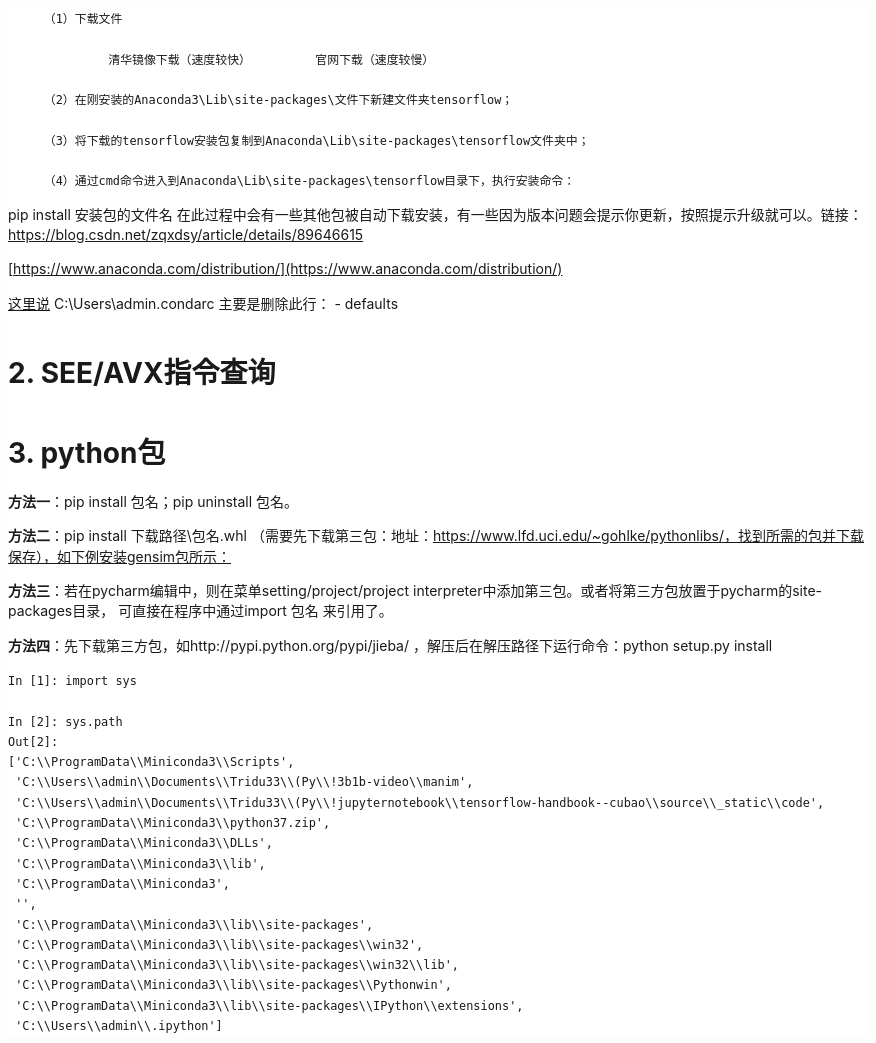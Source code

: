          （1）下载文件

                  清华镜像下载（速度较快）         官网下载（速度较慢）

         （2）在刚安装的Anaconda3\Lib\site-packages\文件下新建文件夹tensorflow；

         （3）将下载的tensorflow安装包复制到Anaconda\Lib\site-packages\tensorflow文件夹中；

         （4）通过cmd命令进入到Anaconda\Lib\site-packages\tensorflow目录下，执行安装命令：

pip install 安装包的文件名
  在此过程中会有一些其他包被自动下载安装，有一些因为版本问题会提示你更新，按照提示升级就可以。链接：https://blog.csdn.net/zqxdsy/article/details/89646615






[https://www.anaconda.com/distribution/](https://www.anaconda.com/distribution/)


[这里说](https://blog.csdn.net/ada0915/article/details/78529877)
C:\Users\admin\.condarc
 主要是删除此行： - defaults


# 2. SEE/AVX指令查询

# 3. python包


**方法一**：pip install 包名；pip uninstall 包名。

**方法二**：pip install 下载路径\\包名.whl （需要先下载第三包：地址：https://www.lfd.uci.edu/~gohlke/pythonlibs/，找到所需的包并下载保存），如下例安装gensim包所示：

**方法三**：若在pycharm编辑中，则在菜单setting/project/project interpreter中添加第三包。或者将第三方包放置于pycharm的site-packages目录， 可直接在程序中通过import 包名 来引用了。 

**方法四**：先下载第三方包，如http://pypi.python.org/pypi/jieba/ ，解压后在解压路径下运行命令：python setup.py install


```
In [1]: import sys

In [2]: sys.path
Out[2]:
['C:\\ProgramData\\Miniconda3\\Scripts',
 'C:\\Users\\admin\\Documents\\Tridu33\\(Py\\!3b1b-video\\manim',
 'C:\\Users\\admin\\Documents\\Tridu33\\(Py\\!jupyternotebook\\tensorflow-handbook--cubao\\source\\_static\\code',
 'C:\\ProgramData\\Miniconda3\\python37.zip',
 'C:\\ProgramData\\Miniconda3\\DLLs',
 'C:\\ProgramData\\Miniconda3\\lib',
 'C:\\ProgramData\\Miniconda3',
 '',
 'C:\\ProgramData\\Miniconda3\\lib\\site-packages',
 'C:\\ProgramData\\Miniconda3\\lib\\site-packages\\win32',
 'C:\\ProgramData\\Miniconda3\\lib\\site-packages\\win32\\lib',
 'C:\\ProgramData\\Miniconda3\\lib\\site-packages\\Pythonwin',
 'C:\\ProgramData\\Miniconda3\\lib\\site-packages\\IPython\\extensions',
 'C:\\Users\\admin\\.ipython']
```
